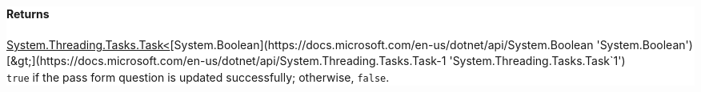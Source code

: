 #### Returns
[System.Threading.Tasks.Task&lt;](https://docs.microsoft.com/en-us/dotnet/api/System.Threading.Tasks.Task-1 'System.Threading.Tasks.Task`1')[System.Boolean](https://docs.microsoft.com/en-us/dotnet/api/System.Boolean 'System.Boolean')[&gt;](https://docs.microsoft.com/en-us/dotnet/api/System.Threading.Tasks.Task-1 'System.Threading.Tasks.Task`1')  
`true` if the pass form question is updated successfully; otherwise, `false`.